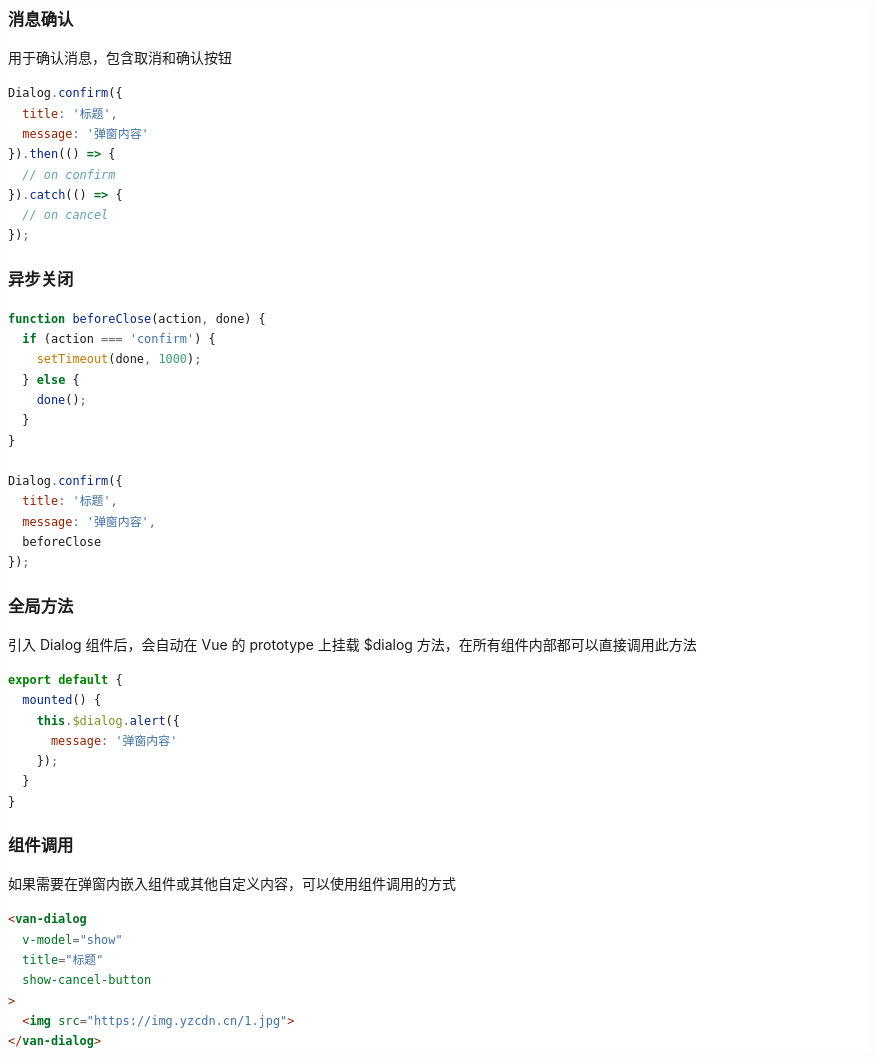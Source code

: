### 消息确认

用于确认消息，包含取消和确认按钮

```javascript
Dialog.confirm({
  title: '标题',
  message: '弹窗内容'
}).then(() => {
  // on confirm
}).catch(() => {
  // on cancel
});
```

### 异步关闭

```js
function beforeClose(action, done) {
  if (action === 'confirm') {
    setTimeout(done, 1000);
  } else {
    done();
  }
}

Dialog.confirm({
  title: '标题',
  message: '弹窗内容',
  beforeClose
});
```

### 全局方法

引入 Dialog 组件后，会自动在 Vue 的 prototype 上挂载 $dialog 方法，在所有组件内部都可以直接调用此方法

```js
export default {
  mounted() {
    this.$dialog.alert({
      message: '弹窗内容'
    });
  }
}
```

### 组件调用

如果需要在弹窗内嵌入组件或其他自定义内容，可以使用组件调用的方式

```html
<van-dialog
  v-model="show"
  title="标题"
  show-cancel-button
>
  <img src="https://img.yzcdn.cn/1.jpg">
</van-dialog>
```
